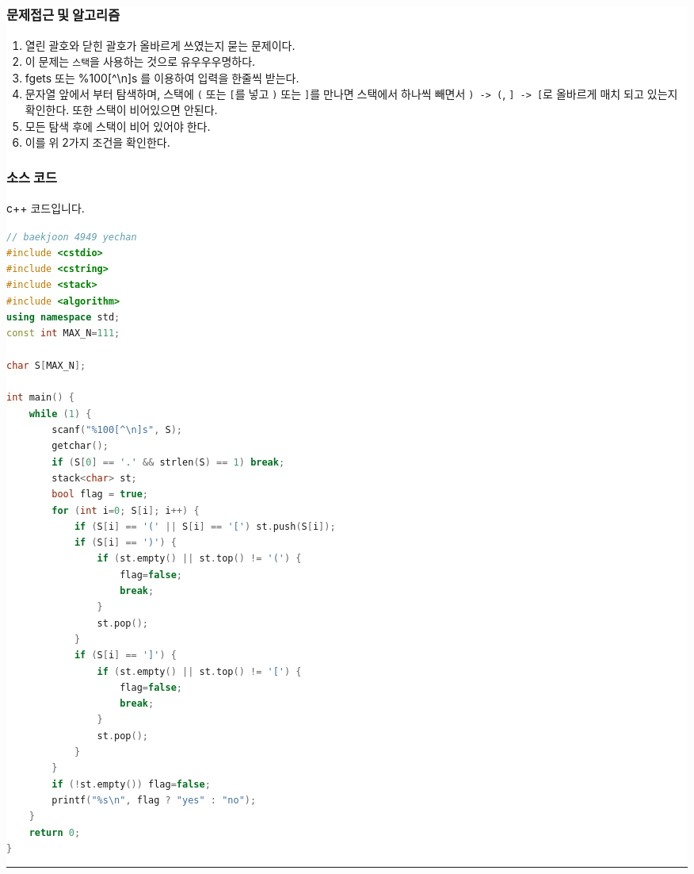 ### 문제접근 및 알고리즘
1. 열린 괄호와 닫힌 괄호가 올바르게 쓰였는지 묻는 문제이다.
2. 이 문제는 `스택`을 사용하는 것으로 유우우우명하다.
3. fgets 또는 %100[^\n]s 를 이용하여 입력을 한줄씩 받는다.
4. 문자열 앞에서 부터 탐색하며, 스택에 `(` 또는 `[`를 넣고 `)` 또는 `]`를 만나면 스택에서 하나씩 빼면서 `) -> (`, `] -> [`로 올바르게 매치 되고 있는지 확인한다. 또한 스택이 비어있으면 안된다.
5. 모든 탐색 후에 스택이 비어 있어야 한다.
6. 이를 위 2가지 조건을 확인한다.

### 소스 코드
c++ 코드입니다.
```c++
// baekjoon 4949 yechan
#include <cstdio>
#include <cstring>
#include <stack>
#include <algorithm>
using namespace std;
const int MAX_N=111;

char S[MAX_N];

int main() {
    while (1) {
        scanf("%100[^\n]s", S);
        getchar();
        if (S[0] == '.' && strlen(S) == 1) break;
        stack<char> st;
        bool flag = true;
        for (int i=0; S[i]; i++) {
            if (S[i] == '(' || S[i] == '[') st.push(S[i]);
            if (S[i] == ')') {
                if (st.empty() || st.top() != '(') {
                    flag=false;
                    break;
                }
                st.pop();
            }
            if (S[i] == ']') {
                if (st.empty() || st.top() != '[') {
                    flag=false;
                    break;
                }
                st.pop();
            }
        }
        if (!st.empty()) flag=false;
        printf("%s\n", flag ? "yes" : "no");
    }
    return 0;
}
```

---